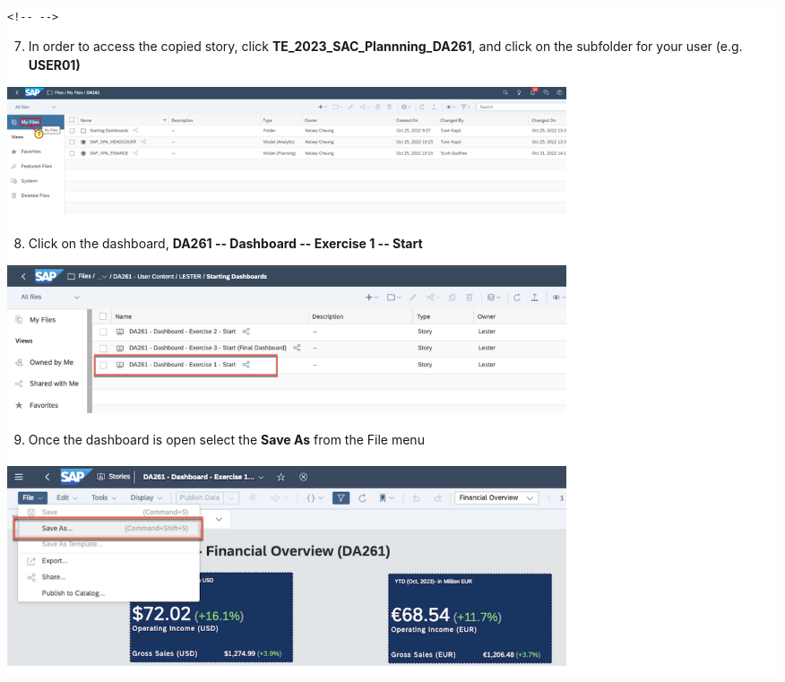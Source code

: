 ```{=html}
<!-- -->
```
7.  In order to access the copied story, click
    **TE_2023_SAC_Plannning_DA261**, and click on the subfolder for your
    user (e.g. **USER01)** 

<img alt="image" src="./images/gs/image6.png" style="width:624.0px;height:145.66656px;"/>

8.  Click on the dashboard, **DA261 -- Dashboard -- Exercise 1 --
    Start**

<img src="./images/gs/image7.png" style="width:624.0px;height:165.53376px;"/>

9.  Once the dashboard is open select the **Save As** from the File menu

<img src="./images/gs/image8.png" style="width:624.0px;height:232.287744px;"/>
